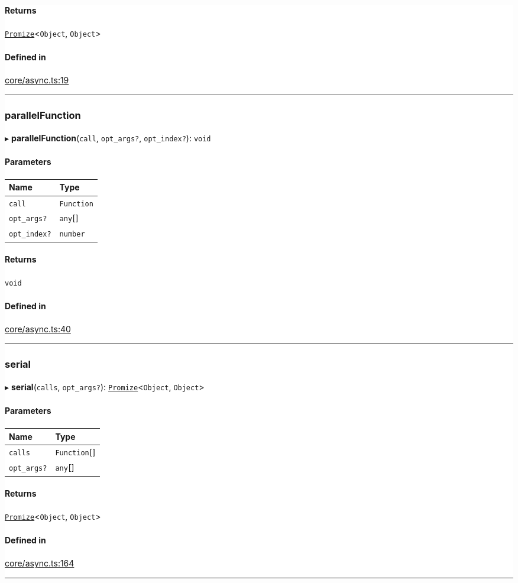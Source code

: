 #### Returns

[`Promize`](Promize.md)\<`Object`, `Object`\>

#### Defined in

[core/async.ts:19](https://github.com/siposdani87/sui-js/blob/9aff0f0/src/core/async.ts#L19)

___

### parallelFunction

▸ **parallelFunction**(`call`, `opt_args?`, `opt_index?`): `void`

#### Parameters

| Name | Type |
| :------ | :------ |
| `call` | `Function` |
| `opt_args?` | `any`[] |
| `opt_index?` | `number` |

#### Returns

`void`

#### Defined in

[core/async.ts:40](https://github.com/siposdani87/sui-js/blob/9aff0f0/src/core/async.ts#L40)

___

### serial

▸ **serial**(`calls`, `opt_args?`): [`Promize`](Promize.md)\<`Object`, `Object`\>

#### Parameters

| Name | Type |
| :------ | :------ |
| `calls` | `Function`[] |
| `opt_args?` | `any`[] |

#### Returns

[`Promize`](Promize.md)\<`Object`, `Object`\>

#### Defined in

[core/async.ts:164](https://github.com/siposdani87/sui-js/blob/9aff0f0/src/core/async.ts#L164)

___
